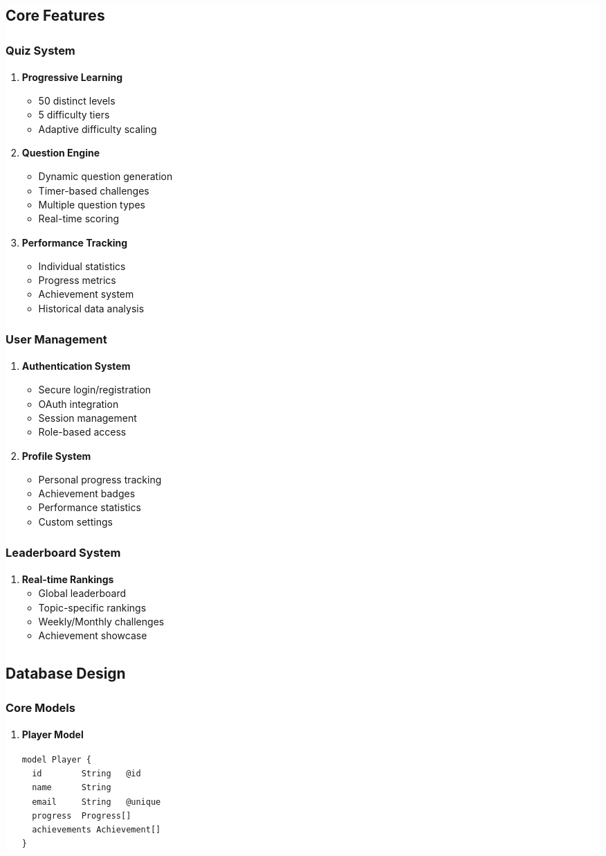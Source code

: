 ## Core Features

### Quiz System
1. **Progressive Learning**
   - 50 distinct levels
   - 5 difficulty tiers
   - Adaptive difficulty scaling

2. **Question Engine**
   - Dynamic question generation
   - Timer-based challenges
   - Multiple question types
   - Real-time scoring

3. **Performance Tracking**
   - Individual statistics
   - Progress metrics
   - Achievement system
   - Historical data analysis

### User Management
1. **Authentication System**
   - Secure login/registration
   - OAuth integration
   - Session management
   - Role-based access

2. **Profile System**
   - Personal progress tracking
   - Achievement badges
   - Performance statistics
   - Custom settings

### Leaderboard System
1. **Real-time Rankings**
   - Global leaderboard
   - Topic-specific rankings
   - Weekly/Monthly challenges
   - Achievement showcase

## Database Design

### Core Models

1. **Player Model**
   ```prisma
   model Player {
     id        String   @id
     name      String
     email     String   @unique
     progress  Progress[]
     achievements Achievement[]
   }
   ```
